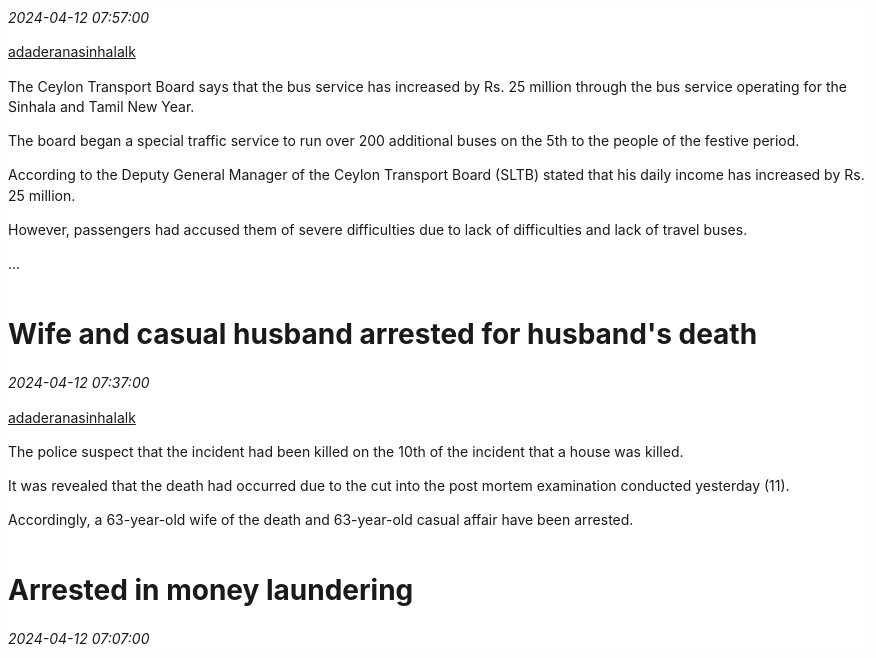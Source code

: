 *2024-04-12 07:57:00*

[adaderanasinhalalk](http://sinhala.adaderana.lk/news/195557)

The Ceylon Transport Board says that the bus service has increased by Rs. 25 million through the bus service operating for the Sinhala and Tamil New Year.

The board began a special traffic service to run over 200 additional buses on the 5th to the people of the festive period.

According to the Deputy General Manager of the Ceylon Transport Board (SLTB) stated that his daily income has increased by Rs. 25 million.

However, passengers had accused them of severe difficulties due to lack of difficulties and lack of travel buses.

...



# Wife and casual husband arrested for husband's death

*2024-04-12 07:37:00*

[adaderanasinhalalk](http://sinhala.adaderana.lk/news/195556)

The police suspect that the incident had been killed on the 10th of the incident that a house was killed.

It was revealed that the death had occurred due to the cut into the post mortem examination conducted yesterday (11).

Accordingly, a 63-year-old wife of the death and 63-year-old casual affair have been arrested.



# Arrested in money laundering

*2024-04-12 07:07:00*

